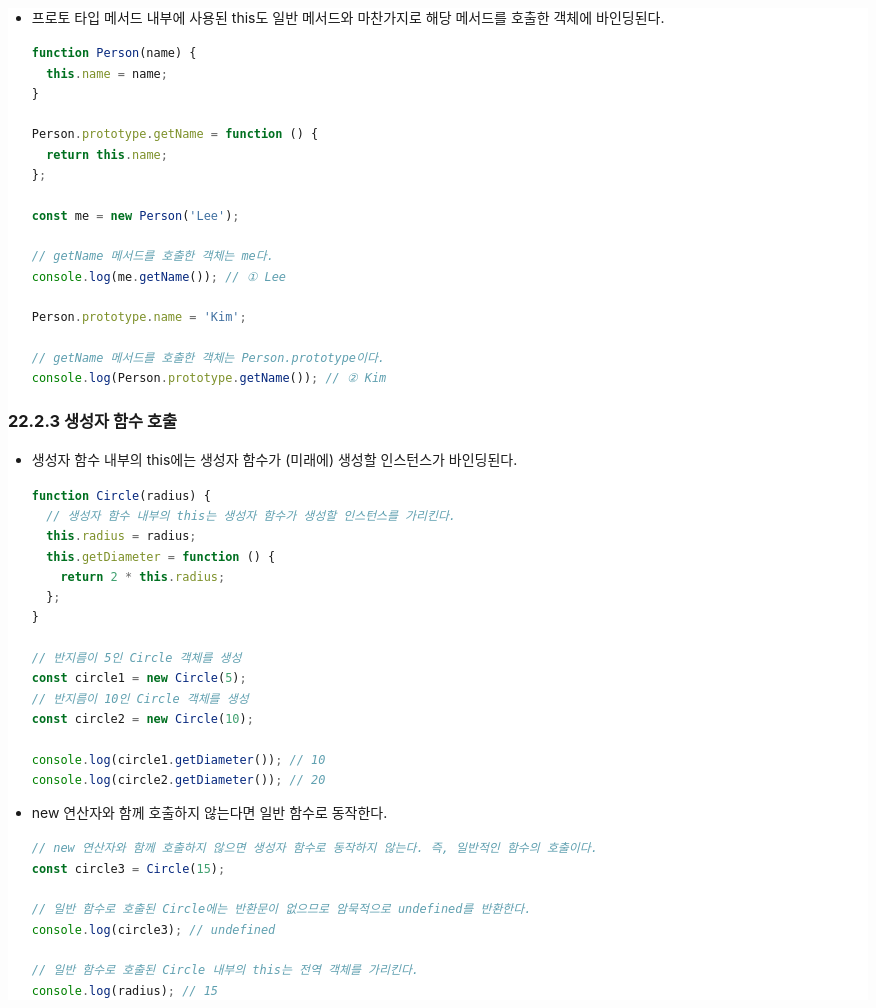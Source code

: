 - 프로토 타입 메서드 내부에 사용된 this도 일반 메서드와 마찬가지로 해당 메서드를 호출한 객체에 바인딩된다.

  ```javascript
  function Person(name) {
    this.name = name;
  }
  
  Person.prototype.getName = function () {
    return this.name;
  };
  
  const me = new Person('Lee');
  
  // getName 메서드를 호출한 객체는 me다.
  console.log(me.getName()); // ① Lee
  
  Person.prototype.name = 'Kim';
  
  // getName 메서드를 호출한 객체는 Person.prototype이다.
  console.log(Person.prototype.getName()); // ② Kim
  ```



### 22.2.3 생성자 함수 호출

- 생성자 함수 내부의 this에는 생성자 함수가 (미래에) 생성할 인스턴스가 바인딩된다.

  ```javascript
  function Circle(radius) {
    // 생성자 함수 내부의 this는 생성자 함수가 생성할 인스턴스를 가리킨다.
    this.radius = radius;
    this.getDiameter = function () {
      return 2 * this.radius;
    };
  }
  
  // 반지름이 5인 Circle 객체를 생성
  const circle1 = new Circle(5);
  // 반지름이 10인 Circle 객체를 생성
  const circle2 = new Circle(10);
  
  console.log(circle1.getDiameter()); // 10
  console.log(circle2.getDiameter()); // 20
  ```

- new 연산자와 함께 호출하지 않는다면 일반 함수로 동작한다.

  ```javascript
  // new 연산자와 함께 호출하지 않으면 생성자 함수로 동작하지 않는다. 즉, 일반적인 함수의 호출이다.
  const circle3 = Circle(15);
  
  // 일반 함수로 호출된 Circle에는 반환문이 없으므로 암묵적으로 undefined를 반환한다.
  console.log(circle3); // undefined
  
  // 일반 함수로 호출된 Circle 내부의 this는 전역 객체를 가리킨다.
  console.log(radius); // 15
  ```
